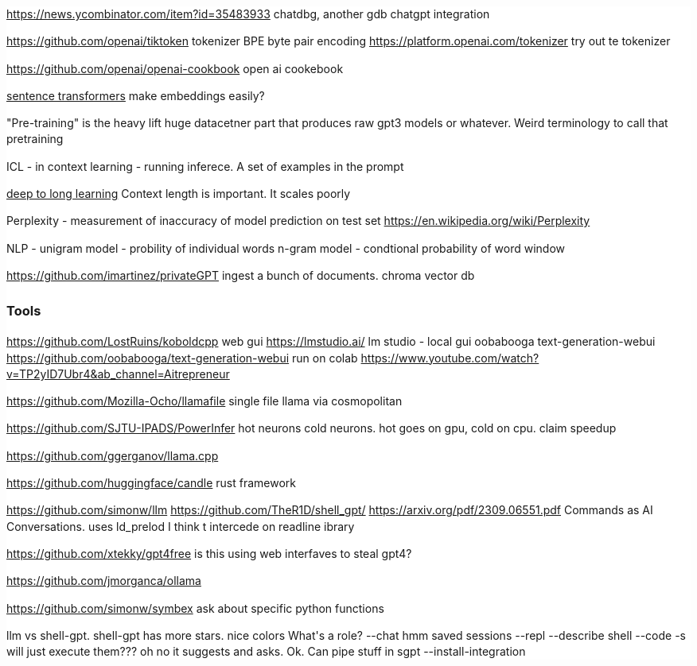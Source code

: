 <https://news.ycombinator.com/item?id=35483933> chatdbg, another gdb chatgpt integration

<https://github.com/openai/tiktoken> tokenizer BPE byte pair encoding <https://platform.openai.com/tokenizer> try out te tokenizer

<https://github.com/openai/openai-cookbook> open ai cookebook

[sentence transformers](https://www.sbert.net/) make embeddings easily?

"Pre-training" is the heavy lift huge datacetner part that produces raw gpt3 models or whatever. Weird terminology to call that pretraining

ICL - in context learning - running inferece. A set of examples in the prompt

[deep to long learning](https://news.ycombinator.com/item?id=35502187) Context length is important. It scales poorly

Perplexity - measurement of inaccuracy of model prediction on test set <https://en.wikipedia.org/wiki/Perplexity>

NLP -
unigram model - probility of individual words
n-gram model - condtional probability of word window

<https://github.com/imartinez/privateGPT> ingest a bunch of documents. chroma vector db

### Tools

<https://github.com/LostRuins/koboldcpp> web gui
<https://lmstudio.ai/> lm studio - local gui
oobabooga text-generation-webui <https://github.com/oobabooga/text-generation-webui>
run on colab <https://www.youtube.com/watch?v=TP2yID7Ubr4&ab_channel=Aitrepreneur>

<https://github.com/Mozilla-Ocho/llamafile> single file llama via cosmopolitan

<https://github.com/SJTU-IPADS/PowerInfer> hot neurons cold neurons. hot goes on gpu, cold on cpu. claim speedup

<https://github.com/ggerganov/llama.cpp>

<https://github.com/huggingface/candle> rust framework

<https://github.com/simonw/llm>
<https://github.com/TheR1D/shell_gpt/>
<https://arxiv.org/pdf/2309.06551.pdf> Commands as AI Conversations. uses ld_prelod I think t intercede on readline ibrary

<https://github.com/xtekky/gpt4free> is this using web interfaves to steal gpt4?

<https://github.com/jmorganca/ollama>

<https://github.com/simonw/symbex> ask about specific python functions

llm vs shell-gpt. shell-gpt has more stars. nice colors
What's a role?
--chat hmm saved sessions
--repl
--describe shell
--code
-s will just execute them??? oh no it suggests and asks. Ok.
Can pipe stuff in
sgpt --install-integration
